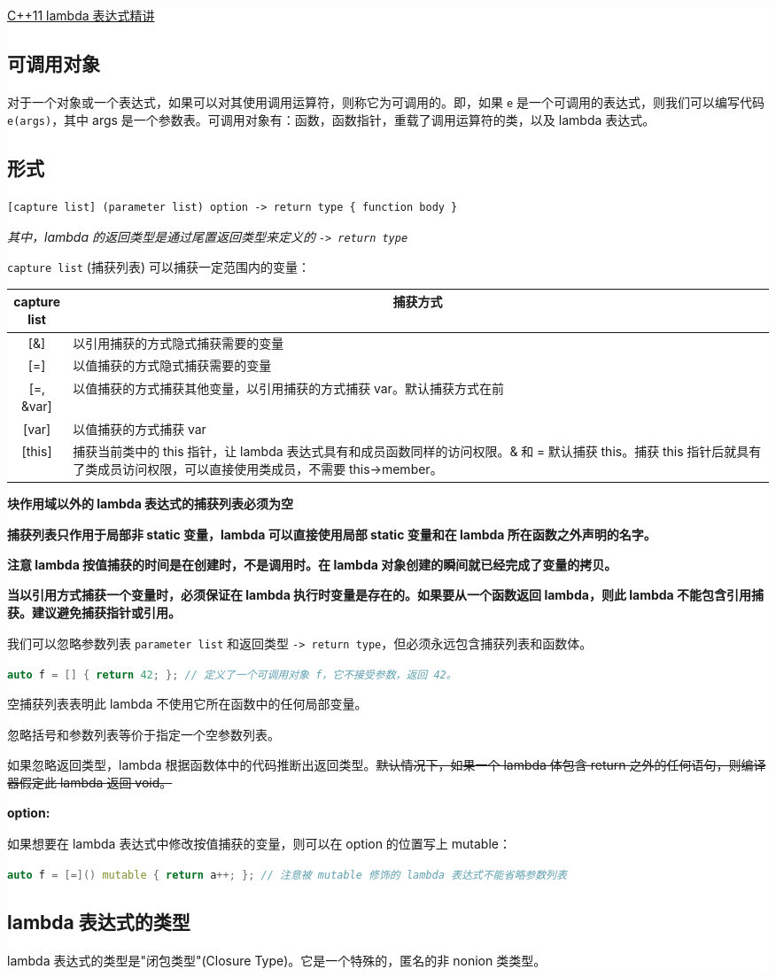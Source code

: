 [C++11 lambda 表达式精讲](http://c.biancheng.net/view/3741.html)

## 可调用对象

对于一个对象或一个表达式，如果可以对其使用调用运算符，则称它为可调用的。即，如果 `e` 是一个可调用的表达式，则我们可以编写代码 `e(args)`，其中 args 是一个参数表。可调用对象有：函数，函数指针，重载了调用运算符的类，以及 lambda 表达式。

## 形式

`[capture list] (parameter list) option -> return type { function body }`

*其中，lambda 的返回类型是通过尾置返回类型来定义的 `-> return type`*

`capture list` (捕获列表) 可以捕获一定范围内的变量：

| capture list | 捕获方式                                                                                                                                                                        |
| :----------: | ------------------------------------------------------------------------------------------------------------------------------------------------------------------------------- |
|     [&]      | 以引用捕获的方式隐式捕获需要的变量                                                                                                                                              |
|     [=]      | 以值捕获的方式隐式捕获需要的变量                                                                                                                                                |
|  [=, &var]   | 以值捕获的方式捕获其他变量，以引用捕获的方式捕获 var。默认捕获方式在前                                                                                                          |
|    [var]     | 以值捕获的方式捕获 var                                                                                                                                                          |
|    [this]    | 捕获当前类中的 this 指针，让 lambda 表达式具有和成员函数同样的访问权限。& 和 = 默认捕获 this。捕获 this 指针后就具有了类成员访问权限，可以直接使用类成员，不需要 this->member。 |

**块作用域以外的 lambda 表达式的捕获列表必须为空**

**捕获列表只作用于局部非 static 变量，lambda 可以直接使用局部 static 变量和在 lambda 所在函数之外声明的名字。**

**注意 lambda 按值捕获的时间是在创建时，不是调用时。在 lambda 对象创建的瞬间就已经完成了变量的拷贝。**

**当以引用方式捕获一个变量时，必须保证在 lambda 执行时变量是存在的。如果要从一个函数返回 lambda，则此 lambda 不能包含引用捕获。建议避免捕获指针或引用。**

我们可以忽略参数列表 `parameter list` 和返回类型 `-> return type`，但必须永远包含捕获列表和函数体。

```cpp
auto f = [] { return 42; }; // 定义了一个可调用对象 f，它不接受参数，返回 42。
```

空捕获列表表明此 lambda 不使用它所在函数中的任何局部变量。

忽略括号和参数列表等价于指定一个空参数列表。

如果忽略返回类型，lambda 根据函数体中的代码推断出返回类型。~~默认情况下，如果一个 lambda 体包含 return 之外的任何语句，则编译器假定此 lambda 返回 void。~~

**option:**

如果想要在 lambda 表达式中修改按值捕获的变量，则可以在 option 的位置写上 mutable：

```cpp
auto f = [=]() mutable { return a++; }; // 注意被 mutable 修饰的 lambda 表达式不能省略参数列表
```

## lambda 表达式的类型

lambda 表达式的类型是"闭包类型"(Closure Type)。它是一个特殊的，匿名的非 nonion 类类型。
